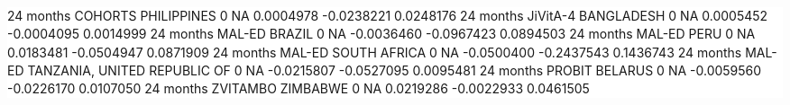 24 months   COHORTS          PHILIPPINES                    0                    NA                 0.0004978   -0.0238221    0.0248176
24 months   JiVitA-4         BANGLADESH                     0                    NA                 0.0005452   -0.0004095    0.0014999
24 months   MAL-ED           BRAZIL                         0                    NA                -0.0036460   -0.0967423    0.0894503
24 months   MAL-ED           PERU                           0                    NA                 0.0183481   -0.0504947    0.0871909
24 months   MAL-ED           SOUTH AFRICA                   0                    NA                -0.0500400   -0.2437543    0.1436743
24 months   MAL-ED           TANZANIA, UNITED REPUBLIC OF   0                    NA                -0.0215807   -0.0527095    0.0095481
24 months   PROBIT           BELARUS                        0                    NA                -0.0059560   -0.0226170    0.0107050
24 months   ZVITAMBO         ZIMBABWE                       0                    NA                 0.0219286   -0.0022933    0.0461505

